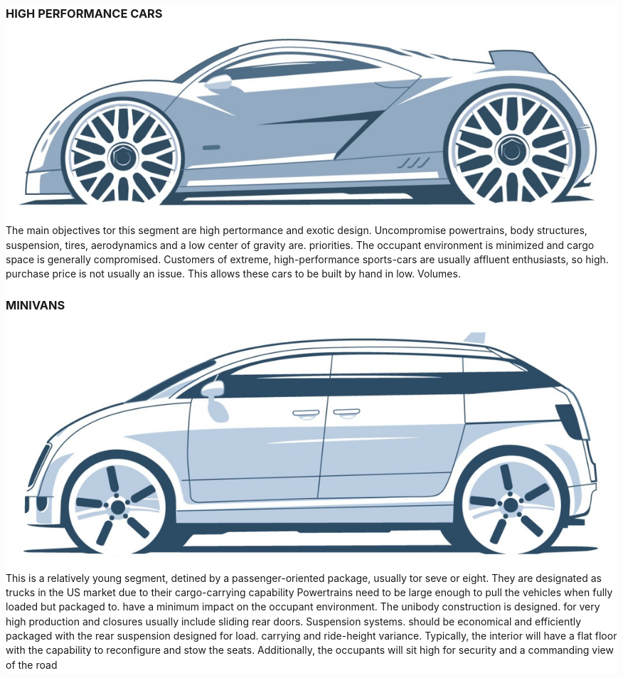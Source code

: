 ### HIGH PERFORMANCE CARS

![image](./img/chapter_03/highperformancecars.jpg)

The main objectives tor this segment are high pertormance and exotic design. Uncompromise powertrains, body structures, suspension, tires, aerodynamics and a low center of gravity are. priorities. The occupant environment is minimized and cargo space is generally compromised. Customers of extreme, high-performance sports-cars are usually affluent enthusiasts, so high. purchase price is not usually an issue. This allows these cars to be built by hand in low. Volumes.

### MINIVANS

![image](./img/chapter_03/minivans.jpg)

This is a relatively young segment, detined by a passenger-oriented package, usually tor seve or eight. They are designated as trucks in the US market due to their cargo-carrying capability Powertrains need to be large enough to pull the vehicles when fully loaded but packaged to. have a minimum impact on the occupant environment. The unibody construction is designed. for very high production and closures usually include sliding rear doors. Suspension systems. should be economical and efficiently packaged with the rear suspension designed for load. carrying and ride-height variance. Typically, the interior will have a flat floor with the capability to reconfigure and stow the seats. Additionally, the occupants will sit high for security and a commanding view of the road

